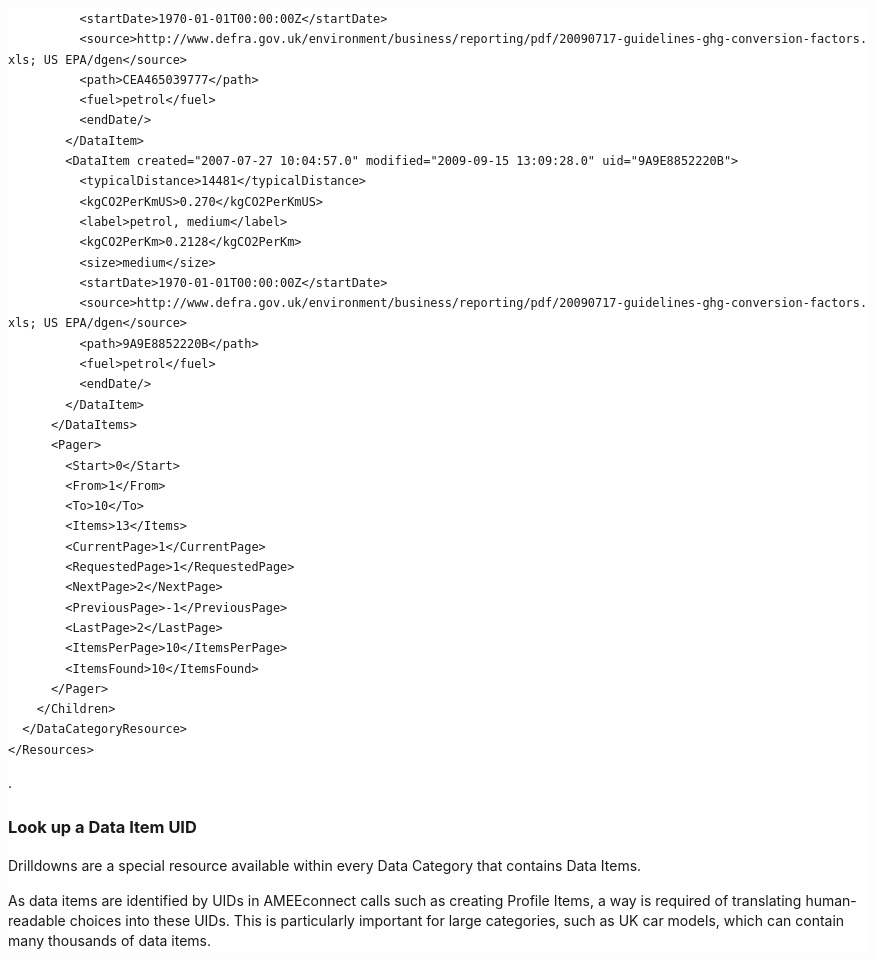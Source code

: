 ~~~~ {.programlisting}
          <startDate>1970-01-01T00:00:00Z</startDate>
          <source>http://www.defra.gov.uk/environment/business/reporting/pdf/20090717-guidelines-ghg-conversion-factors.xls; US EPA/dgen</source>
          <path>CEA465039777</path>
          <fuel>petrol</fuel>
          <endDate/>
        </DataItem>
        <DataItem created="2007-07-27 10:04:57.0" modified="2009-09-15 13:09:28.0" uid="9A9E8852220B">
          <typicalDistance>14481</typicalDistance>
          <kgCO2PerKmUS>0.270</kgCO2PerKmUS>
          <label>petrol, medium</label>
          <kgCO2PerKm>0.2128</kgCO2PerKm>
          <size>medium</size>
          <startDate>1970-01-01T00:00:00Z</startDate>
          <source>http://www.defra.gov.uk/environment/business/reporting/pdf/20090717-guidelines-ghg-conversion-factors.xls; US EPA/dgen</source>
          <path>9A9E8852220B</path>
          <fuel>petrol</fuel>
          <endDate/>
        </DataItem>
      </DataItems>
      <Pager>
        <Start>0</Start>
        <From>1</From>
        <To>10</To>
        <Items>13</Items>
        <CurrentPage>1</CurrentPage>
        <RequestedPage>1</RequestedPage>
        <NextPage>2</NextPage>
        <PreviousPage>-1</PreviousPage>
        <LastPage>2</LastPage>
        <ItemsPerPage>10</ItemsPerPage>
        <ItemsFound>10</ItemsFound>
      </Pager>
    </Children>
  </DataCategoryResource>
</Resources>
~~~~

.

### Look up a Data Item UID

Drilldowns are a special resource available within every Data Category
that contains Data Items.

As data items are identified by UIDs in AMEEconnect calls such as
creating Profile Items, a way is required of translating human-readable
choices into these UIDs. This is particularly important for large
categories, such as UK car models, which can contain many thousands of
data items.
